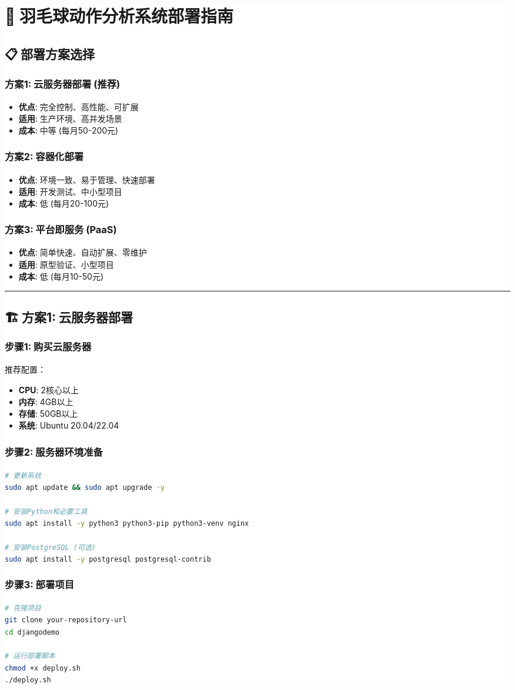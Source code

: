 # 🚀 羽毛球动作分析系统部署指南

## 📋 部署方案选择

### **方案1: 云服务器部署 (推荐)**
- **优点**: 完全控制、高性能、可扩展
- **适用**: 生产环境、高并发场景
- **成本**: 中等 (每月50-200元)

### **方案2: 容器化部署**
- **优点**: 环境一致、易于管理、快速部署
- **适用**: 开发测试、中小型项目
- **成本**: 低 (每月20-100元)

### **方案3: 平台即服务 (PaaS)**
- **优点**: 简单快速、自动扩展、零维护
- **适用**: 原型验证、小型项目
- **成本**: 低 (每月10-50元)

---

## 🏗️ 方案1: 云服务器部署

### **步骤1: 购买云服务器**

推荐配置：
- **CPU**: 2核心以上
- **内存**: 4GB以上
- **存储**: 50GB以上
- **系统**: Ubuntu 20.04/22.04

### **步骤2: 服务器环境准备**

```bash
# 更新系统
sudo apt update && sudo apt upgrade -y

# 安装Python和必要工具
sudo apt install -y python3 python3-pip python3-venv nginx

# 安装PostgreSQL (可选)
sudo apt install -y postgresql postgresql-contrib
```

### **步骤3: 部署项目**

```bash
# 克隆项目
git clone your-repository-url
cd djangodemo

# 运行部署脚本
chmod +x deploy.sh
./deploy.sh
```
